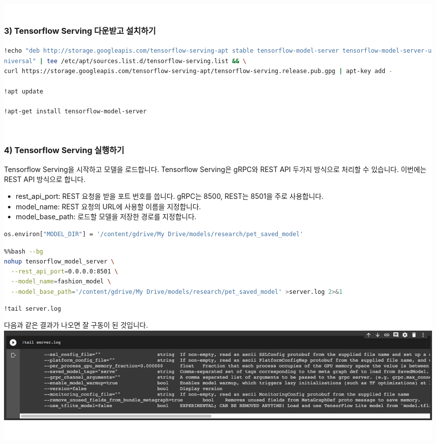<br>

### 3) Tensorflow Serving 다운받고 설치하기

```bash
!echo "deb http://storage.googleapis.com/tensorflow-serving-apt stable tensorflow-model-server tensorflow-model-server-universal" | tee /etc/apt/sources.list.d/tensorflow-serving.list && \
curl https://storage.googleapis.com/tensorflow-serving-apt/tensorflow-serving.release.pub.gpg | apt-key add -

!apt update

!apt-get install tensorflow-model-server
```

<br>

### 4) Tensorflow Serving 실행하기
Tensorflow Serving을 시작하고 모델을 로드합니다. Tensorflow Serving은 gRPC와 REST API 두가지 방식으로 처리할 수 있습니다. 이번에는 REST API 방식으로 합니다.

- rest_api_port: REST 요청을 받을 포트 번호를 씁니다. gRPC는 8500, REST는 8501을 주로 사용합니다.
- model_name: REST 요청의 URL에 사용할 이름을 지정합니다.
- model_base_path: 로드할 모델을 저장한 경로를 지정합니다.


```bash
os.environ["MODEL_DIR"] = '/content/gdrive/My Drive/models/research/pet_saved_model'
```

```bash
%%bash --bg 
nohup tensorflow_model_server \
  --rest_api_port=0.0.0.0:8501 \
  --model_name=fashion_model \
  --model_base_path='/content/gdrive/My Drive/models/research/pet_saved_model' >server.log 2>&1
```

```bash
!tail server.log
```

다음과 같은 결과가 나오면 잘 구동이 된 것입니다.
<img src="/assets/10_ML prototype/server_log.jpg" alt="server_log">

<br>
